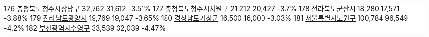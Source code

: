   <tr class="item">
    <td>176</td>
    <td><a href="/apt/충청북도청주시상당구">충청북도청주시상당구</a></td>
    <td>32,762</td>
    <td>31,612</td>
    <td>-3.51%</td>
  </tr>

  <tr class="item">
    <td>177</td>
    <td><a href="/apt/충청북도청주시서원구">충청북도청주시서원구</a></td>
    <td>21,212</td>
    <td>20,427</td>
    <td>-3.7%</td>
  </tr>

  <tr class="item">
    <td>178</td>
    <td><a href="/apt/전라북도군산시">전라북도군산시</a></td>
    <td>18,280</td>
    <td>17,571</td>
    <td>-3.88%</td>
  </tr>

  <tr class="item">
    <td>179</td>
    <td><a href="/apt/전라남도광양시">전라남도광양시</a></td>
    <td>19,769</td>
    <td>19,047</td>
    <td>-3.65%</td>
  </tr>

  <tr class="item">
    <td>180</td>
    <td><a href="/apt/경상남도거창군">경상남도거창군</a></td>
    <td>16,500</td>
    <td>16,000</td>
    <td>-3.03%</td>
  </tr>

  <tr class="item">
    <td>181</td>
    <td><a href="/apt/서울특별시노원구">서울특별시노원구</a></td>
    <td>100,784</td>
    <td>96,549</td>
    <td>-4.2%</td>
  </tr>

  <tr class="item">
    <td>182</td>
    <td><a href="/apt/부산광역시수영구">부산광역시수영구</a></td>
    <td>33,539</td>
    <td>32,039</td>
    <td>-4.47%</td>
  </tr>
